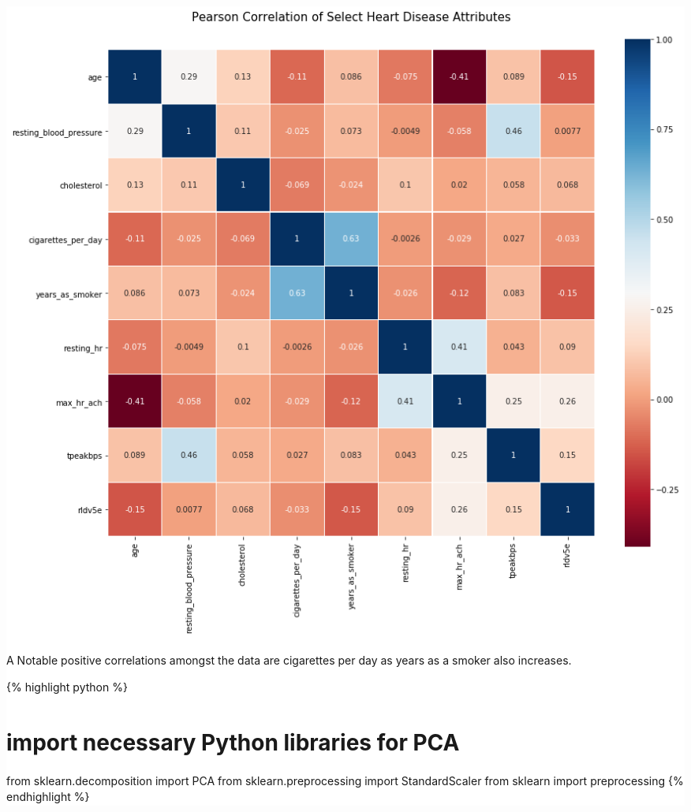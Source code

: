 <img src="/assets/2018-03-08-Predicting-Heart-Disease-with-Neural-Networks/heart_dis_pearsoncor.png" >

A Notable positive correlations amongst the data are cigarettes per day as years as a smoker also increases. 

{% highlight python %}
# import necessary Python libraries for PCA 
from sklearn.decomposition import PCA
from sklearn.preprocessing import StandardScaler
from sklearn import preprocessing
{% endhighlight %}
